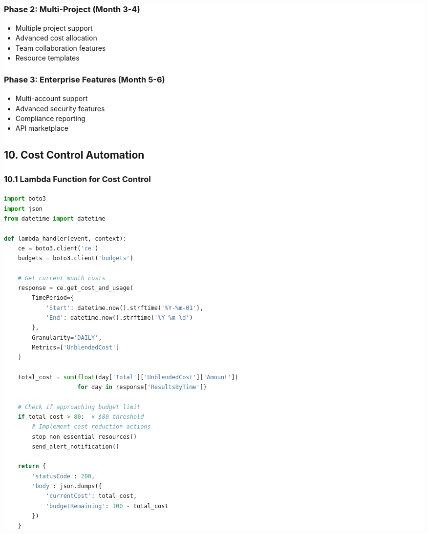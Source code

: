 ### Phase 2: Multi-Project (Month 3-4)
- Multiple project support
- Advanced cost allocation
- Team collaboration features
- Resource templates

### Phase 3: Enterprise Features (Month 5-6)
- Multi-account support
- Advanced security features
- Compliance reporting
- API marketplace

## 10. Cost Control Automation

### 10.1 Lambda Function for Cost Control

```python
import boto3
import json
from datetime import datetime

def lambda_handler(event, context):
    ce = boto3.client('ce')
    budgets = boto3.client('budgets')
    
    # Get current month costs
    response = ce.get_cost_and_usage(
        TimePeriod={
            'Start': datetime.now().strftime('%Y-%m-01'),
            'End': datetime.now().strftime('%Y-%m-%d')
        },
        Granularity='DAILY',
        Metrics=['UnblendedCost']
    )
    
    total_cost = sum(float(day['Total']['UnblendedCost']['Amount']) 
                     for day in response['ResultsByTime'])
    
    # Check if approaching budget limit
    if total_cost > 80:  # $80 threshold
        # Implement cost reduction actions
        stop_non_essential_resources()
        send_alert_notification()
    
    return {
        'statusCode': 200,
        'body': json.dumps({
            'currentCost': total_cost,
            'budgetRemaining': 100 - total_cost
        })
    }
```
